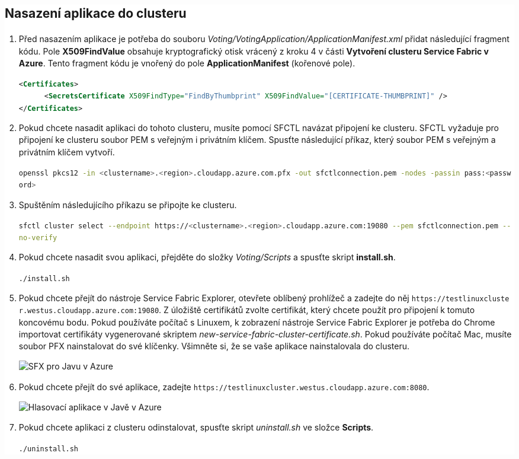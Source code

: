 ## <a name="deploy-your-application-to-the-cluster"></a>Nasazení aplikace do clusteru

1. Před nasazením aplikace je potřeba do souboru *Voting/VotingApplication/ApplicationManifest.xml* přidat následující fragment kódu. Pole **X509FindValue** obsahuje kryptografický otisk vrácený z kroku 4 v části **Vytvoření clusteru Service Fabric v Azure**. Tento fragment kódu je vnořený do pole **ApplicationManifest** (kořenové pole).

    ```xml
    <Certificates>
          <SecretsCertificate X509FindType="FindByThumbprint" X509FindValue="[CERTIFICATE-THUMBPRINT]" />
    </Certificates>
    ```

2. Pokud chcete nasadit aplikaci do tohoto clusteru, musíte pomocí SFCTL navázat připojení ke clusteru. SFCTL vyžaduje pro připojení ke clusteru soubor PEM s veřejným i privátním klíčem. Spusťte následující příkaz, který soubor PEM s veřejným a privátním klíčem vytvoří. 

    ```bash
    openssl pkcs12 -in <clustername>.<region>.cloudapp.azure.com.pfx -out sfctlconnection.pem -nodes -passin pass:<password>
    ```

3. Spuštěním následujícího příkazu se připojte ke clusteru.

    ```bash
    sfctl cluster select --endpoint https://<clustername>.<region>.cloudapp.azure.com:19080 --pem sfctlconnection.pem --no-verify
    ```

4. Pokud chcete nasadit svou aplikaci, přejděte do složky *Voting/Scripts* a spusťte skript **install.sh**.

    ```bash
    ./install.sh
    ```

5. Pokud chcete přejít do nástroje Service Fabric Explorer, otevřete oblíbený prohlížeč a zadejte do něj `https://testlinuxcluster.westus.cloudapp.azure.com:19080`. Z úložiště certifikátů zvolte certifikát, který chcete použít pro připojení k tomuto koncovému bodu. Pokud používáte počítač s Linuxem, k zobrazení nástroje Service Fabric Explorer je potřeba do Chrome importovat certifikáty vygenerované skriptem *new-service-fabric-cluster-certificate.sh*. Pokud používáte počítač Mac, musíte soubor PFX nainstalovat do své klíčenky. Všimněte si, že se vaše aplikace nainstalovala do clusteru.

    ![SFX pro Javu v Azure](./media/service-fabric-tutorial-java-deploy-azure/sfxjavaonazure.png)

6. Pokud chcete přejít do své aplikace, zadejte `https://testlinuxcluster.westus.cloudapp.azure.com:8080`.

    ![Hlasovací aplikace v Javě v Azure](./media/service-fabric-tutorial-java-deploy-azure/votingappjavaazure.png)

7. Pokud chcete aplikaci z clusteru odinstalovat, spusťte skript *uninstall.sh* ve složce **Scripts**.

    ```bash
    ./uninstall.sh
    ```
